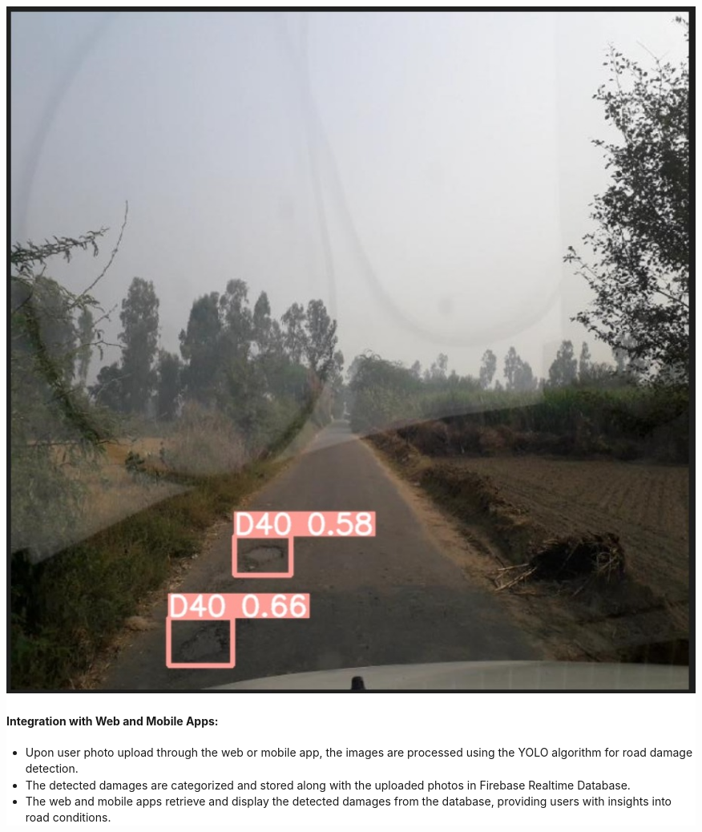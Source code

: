 ![Screenshot](output_screenshots/model/D40.jpeg)

#### Integration with Web and Mobile Apps:
- Upon user photo upload through the web or mobile app, the images are processed using the YOLO algorithm for road damage detection.
- The detected damages are categorized and stored along with the uploaded photos in Firebase Realtime Database.
- The web and mobile apps retrieve and display the detected damages from the database, providing users with insights into road conditions.
